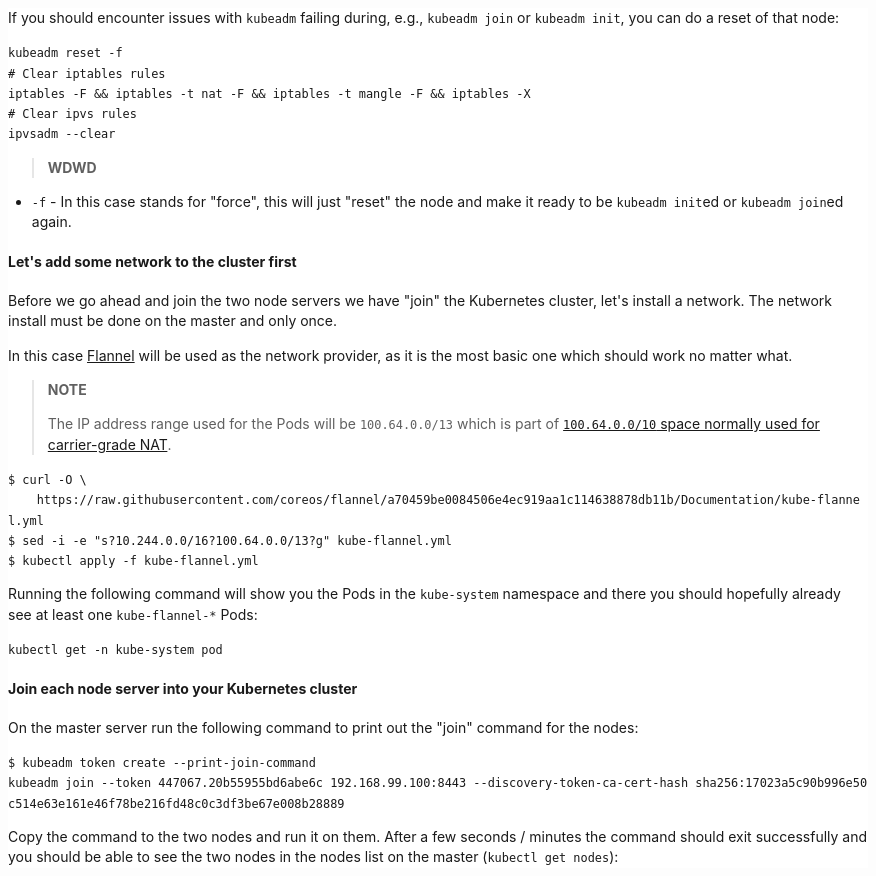 If you should encounter issues with `kubeadm` failing during, e.g., `kubeadm join` or `kubeadm init`, you can do a reset of that node:

```console
kubeadm reset -f
# Clear iptables rules
iptables -F && iptables -t nat -F && iptables -t mangle -F && iptables -X
# Clear ipvs rules
ipvsadm --clear
```

> **WDWD**
>
* `-f` - In this case stands for "force", this will just "reset" the node and make it ready to be `kubeadm init`ed or `kubeadm join`ed again.

#### Let's add some network to the cluster first

Before we go ahead and join the two node servers we have "join" the Kubernetes cluster, let's install a network. The network install must be done on the master and only once.

In this case [Flannel](https://github.com/coreos/flannel) will be used as the network provider, as it is the most basic one which should work no matter what.

> **NOTE**
>
> The IP address range used for the Pods will be `100.64.0.0/13` which is part of [`100.64.0.0/10` space normally used for carrier-grade NAT](https://en.wikipedia.org/wiki/IPv4#Special-use_addresses).

```console
$ curl -O \
    https://raw.githubusercontent.com/coreos/flannel/a70459be0084506e4ec919aa1c114638878db11b/Documentation/kube-flannel.yml
$ sed -i -e "s?10.244.0.0/16?100.64.0.0/13?g" kube-flannel.yml
$ kubectl apply -f kube-flannel.yml
```

Running the following command will show you the Pods in the `kube-system` namespace and there you should hopefully already see at least one `kube-flannel-*` Pods:

```console
kubectl get -n kube-system pod
```

#### Join each node server into your Kubernetes cluster

On the master server run the following command to print out the "join" command for the nodes:

```console
$ kubeadm token create --print-join-command
kubeadm join --token 447067.20b55955bd6abe6c 192.168.99.100:8443 --discovery-token-ca-cert-hash sha256:17023a5c90b996e50c514e63e161e46f78be216fd48c0c3df3be67e008b28889
```

Copy the command to the two nodes and run it on them.
After a few seconds / minutes the command should exit successfully and you should be able to see the two nodes in the nodes list on the master (`kubectl get nodes`):
